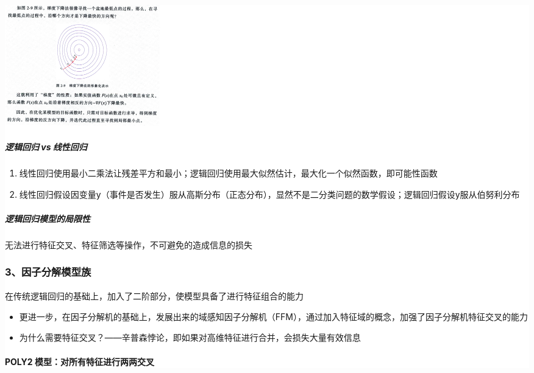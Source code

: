 <img src="../../images/image-20210521163740474.png" alt="image-20210521163740474" style="zoom: 25%;" />

##### 逻辑回归 vs 线性回归

1. 线性回归使用最小二乘法让残差平方和最小；逻辑回归使用最大似然估计，最大化一个似然函数，即可能性函数

2. 线性回归假设因变量y（事件是否发生）服从高斯分布（正态分布），显然不是二分类问题的数学假设；逻辑回归假设y服从伯努利分布

##### 逻辑回归模型的局限性

无法进行特征交叉、特征筛选等操作，不可避免的造成信息的损失

### 3、因子分解模型族

在传统逻辑回归的基础上，加入了二阶部分，使模型具备了进行特征组合的能力

- 更进一步，在因子分解机的基础上，发展出来的域感知因子分解机（FFM），通过加入特征域的概念，加强了因子分解机特征交叉的能力

- 为什么需要特征交叉？——辛普森悖论，即如果对高维特征进行合并，会损失大量有效信息

#### POLY2 模型：对所有特征进行两两交叉
